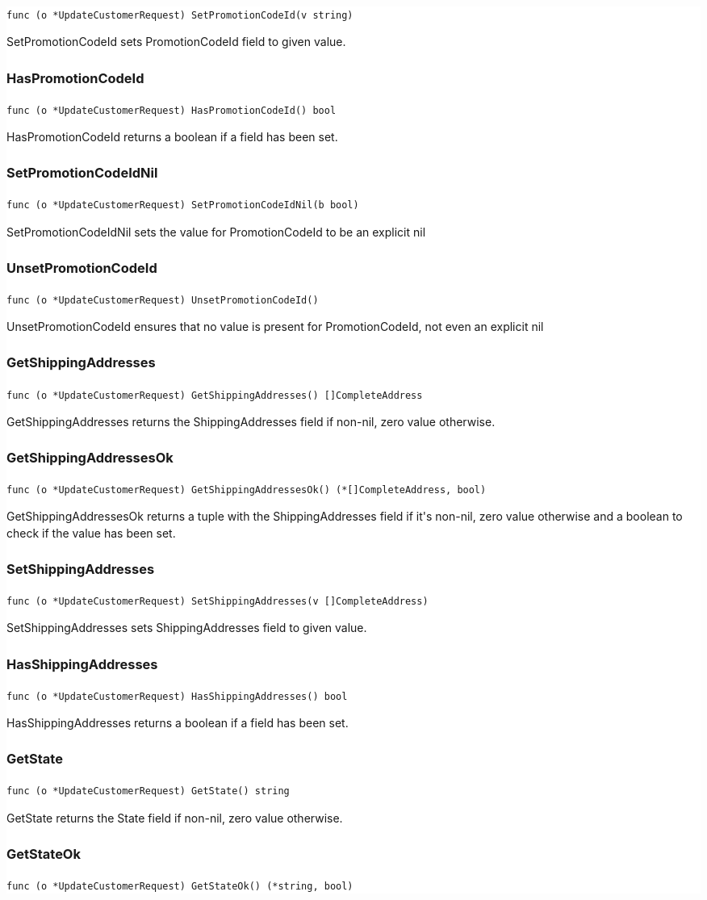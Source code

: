 `func (o *UpdateCustomerRequest) SetPromotionCodeId(v string)`

SetPromotionCodeId sets PromotionCodeId field to given value.

### HasPromotionCodeId

`func (o *UpdateCustomerRequest) HasPromotionCodeId() bool`

HasPromotionCodeId returns a boolean if a field has been set.

### SetPromotionCodeIdNil

`func (o *UpdateCustomerRequest) SetPromotionCodeIdNil(b bool)`

 SetPromotionCodeIdNil sets the value for PromotionCodeId to be an explicit nil

### UnsetPromotionCodeId
`func (o *UpdateCustomerRequest) UnsetPromotionCodeId()`

UnsetPromotionCodeId ensures that no value is present for PromotionCodeId, not even an explicit nil
### GetShippingAddresses

`func (o *UpdateCustomerRequest) GetShippingAddresses() []CompleteAddress`

GetShippingAddresses returns the ShippingAddresses field if non-nil, zero value otherwise.

### GetShippingAddressesOk

`func (o *UpdateCustomerRequest) GetShippingAddressesOk() (*[]CompleteAddress, bool)`

GetShippingAddressesOk returns a tuple with the ShippingAddresses field if it's non-nil, zero value otherwise
and a boolean to check if the value has been set.

### SetShippingAddresses

`func (o *UpdateCustomerRequest) SetShippingAddresses(v []CompleteAddress)`

SetShippingAddresses sets ShippingAddresses field to given value.

### HasShippingAddresses

`func (o *UpdateCustomerRequest) HasShippingAddresses() bool`

HasShippingAddresses returns a boolean if a field has been set.

### GetState

`func (o *UpdateCustomerRequest) GetState() string`

GetState returns the State field if non-nil, zero value otherwise.

### GetStateOk

`func (o *UpdateCustomerRequest) GetStateOk() (*string, bool)`
